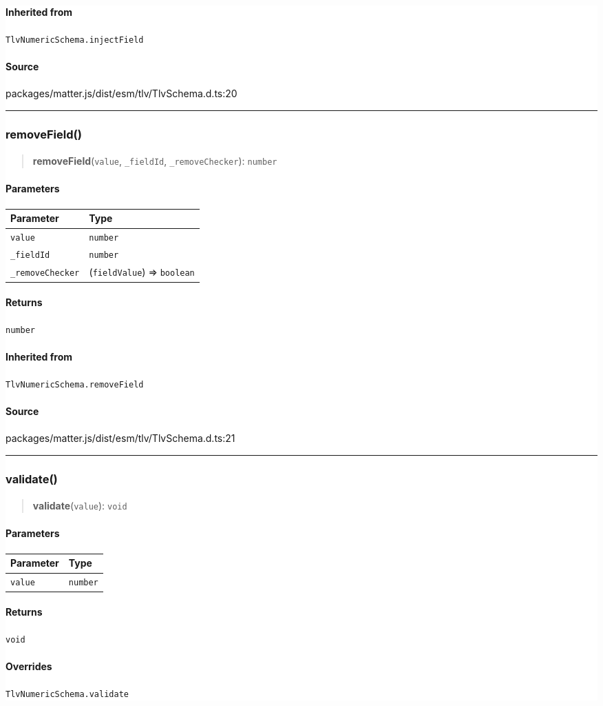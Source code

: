#### Inherited from

`TlvNumericSchema.injectField`

#### Source

packages/matter.js/dist/esm/tlv/TlvSchema.d.ts:20

***

### removeField()

> **removeField**(`value`, `_fieldId`, `_removeChecker`): `number`

#### Parameters

| Parameter | Type |
| :------ | :------ |
| `value` | `number` |
| `_fieldId` | `number` |
| `_removeChecker` | (`fieldValue`) => `boolean` |

#### Returns

`number`

#### Inherited from

`TlvNumericSchema.removeField`

#### Source

packages/matter.js/dist/esm/tlv/TlvSchema.d.ts:21

***

### validate()

> **validate**(`value`): `void`

#### Parameters

| Parameter | Type |
| :------ | :------ |
| `value` | `number` |

#### Returns

`void`

#### Overrides

`TlvNumericSchema.validate`
